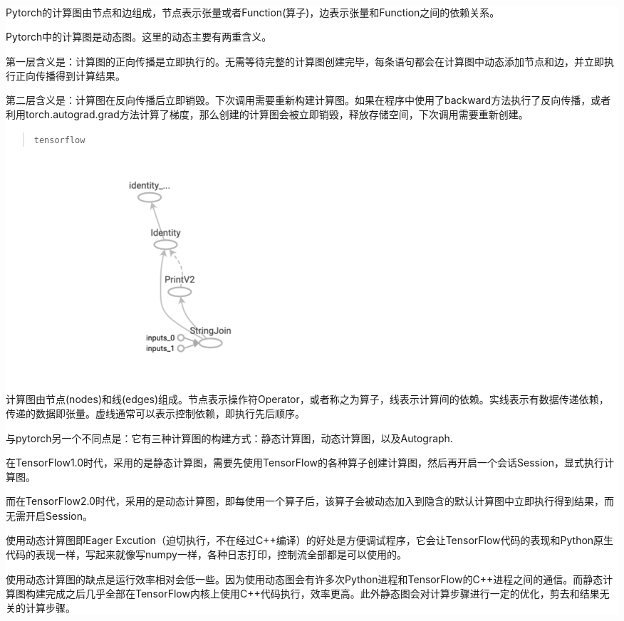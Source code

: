 Pytorch的计算图由节点和边组成，节点表示张量或者Function(算子)，边表示张量和Function之间的依赖关系。

Pytorch中的计算图是动态图。这里的动态主要有两重含义。

第一层含义是：计算图的正向传播是立即执行的。无需等待完整的计算图创建完毕，每条语句都会在计算图中动态添加节点和边，并立即执行正向传播得到计算结果。

第二层含义是：计算图在反向传播后立即销毁。下次调用需要重新构建计算图。如果在程序中使用了backward方法执行了反向传播，或者利用torch.autograd.grad方法计算了梯度，那么创建的计算图会被立即销毁，释放存储空间，下次调用需要重新创建。

> `tensorflow`

<img src=".\data\strjoin_graph.png" alt="strjoin_graph" style="zoom:67%;" />

计算图由节点(nodes)和线(edges)组成。节点表示操作符Operator，或者称之为算子，线表示计算间的依赖。实线表示有数据传递依赖，传递的数据即张量。虚线通常可以表示控制依赖，即执行先后顺序。

与pytorch另一个不同点是：它有三种计算图的构建方式：静态计算图，动态计算图，以及Autograph.

在TensorFlow1.0时代，采用的是静态计算图，需要先使用TensorFlow的各种算子创建计算图，然后再开启一个会话Session，显式执行计算图。

而在TensorFlow2.0时代，采用的是动态计算图，即每使用一个算子后，该算子会被动态加入到隐含的默认计算图中立即执行得到结果，而无需开启Session。

使用动态计算图即Eager Excution（迫切执行，不在经过C++编译）的好处是方便调试程序，它会让TensorFlow代码的表现和Python原生代码的表现一样，写起来就像写numpy一样，各种日志打印，控制流全部都是可以使用的。

使用动态计算图的缺点是运行效率相对会低一些。因为使用动态图会有许多次Python进程和TensorFlow的C++进程之间的通信。而静态计算图构建完成之后几乎全部在TensorFlow内核上使用C++代码执行，效率更高。此外静态图会对计算步骤进行一定的优化，剪去和结果无关的计算步骤。
